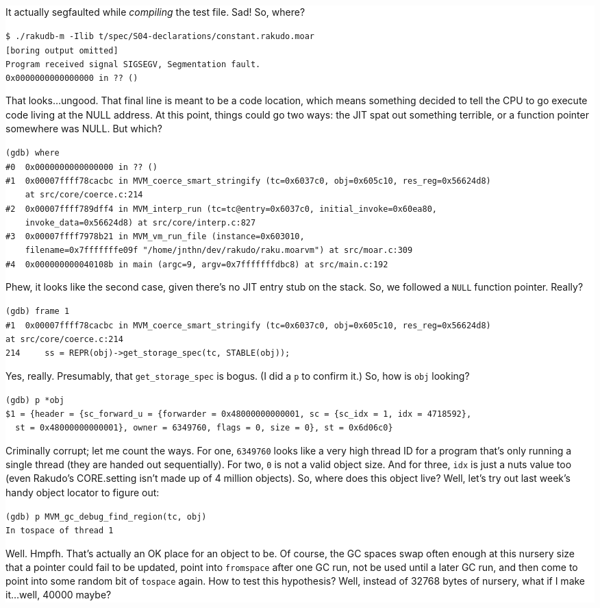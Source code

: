 It actually segfaulted while *compiling* the test file. Sad! So, where?

````
$ ./rakudb-m -Ilib t/spec/S04-declarations/constant.rakudo.moar 
[boring output omitted]
Program received signal SIGSEGV, Segmentation fault.
0x0000000000000000 in ?? ()
````

That looks…ungood. That final line is meant to be a code location, which means something decided to tell the CPU to go execute code living at the NULL address. At this point, things could go two ways: the JIT spat out something terrible, or a function pointer somewhere was NULL. But which?

````
(gdb) where
#0  0x0000000000000000 in ?? ()
#1  0x00007ffff78cacbc in MVM_coerce_smart_stringify (tc=0x6037c0, obj=0x605c10, res_reg=0x56624d8)
    at src/core/coerce.c:214
#2  0x00007ffff789dff4 in MVM_interp_run (tc=tc@entry=0x6037c0, initial_invoke=0x60ea80, 
    invoke_data=0x56624d8) at src/core/interp.c:827
#3  0x00007ffff7978b21 in MVM_vm_run_file (instance=0x603010, 
    filename=0x7fffffffe09f "/home/jnthn/dev/rakudo/raku.moarvm") at src/moar.c:309
#4  0x000000000040108b in main (argc=9, argv=0x7fffffffdbc8) at src/main.c:192
````

Phew, it looks like the second case, given there’s no JIT entry stub on the stack. So, we followed a `NULL` function pointer. Really?

````
(gdb) frame 1
#1  0x00007ffff78cacbc in MVM_coerce_smart_stringify (tc=0x6037c0, obj=0x605c10, res_reg=0x56624d8)
at src/core/coerce.c:214
214     ss = REPR(obj)->get_storage_spec(tc, STABLE(obj));
````

Yes, really. Presumably, that `get_storage_spec` is bogus. (I did a `p` to confirm it.) So, how is `obj` looking?

````
(gdb) p *obj
$1 = {header = {sc_forward_u = {forwarder = 0x48000000000001, sc = {sc_idx = 1, idx = 4718592}, 
  st = 0x48000000000001}, owner = 6349760, flags = 0, size = 0}, st = 0x6d06c0}
````

Criminally corrupt; let me count the ways. For one, `6349760` looks like a very high thread ID for a program that’s only running a single thread (they are handed out sequentially). For two, `0` is not a valid object size. And for three, `idx` is just a nuts value too (even Rakudo’s CORE.setting isn’t made up of 4 million objects). So, where does this object live? Well, let’s try out last week’s handy object locator to figure out:

````
(gdb) p MVM_gc_debug_find_region(tc, obj)
In tospace of thread 1
````

Well. Hmpfh. That’s actually an OK place for an object to be. Of course, the GC spaces swap often enough at this nursery size that a pointer could fail to be updated, point into `fromspace` after one GC run, not be used until a later GC run, and then come to point into some random bit of `tospace` again. How to test this hypothesis? Well, instead of 32768 bytes of nursery, what if I make it…well, 40000 maybe?
